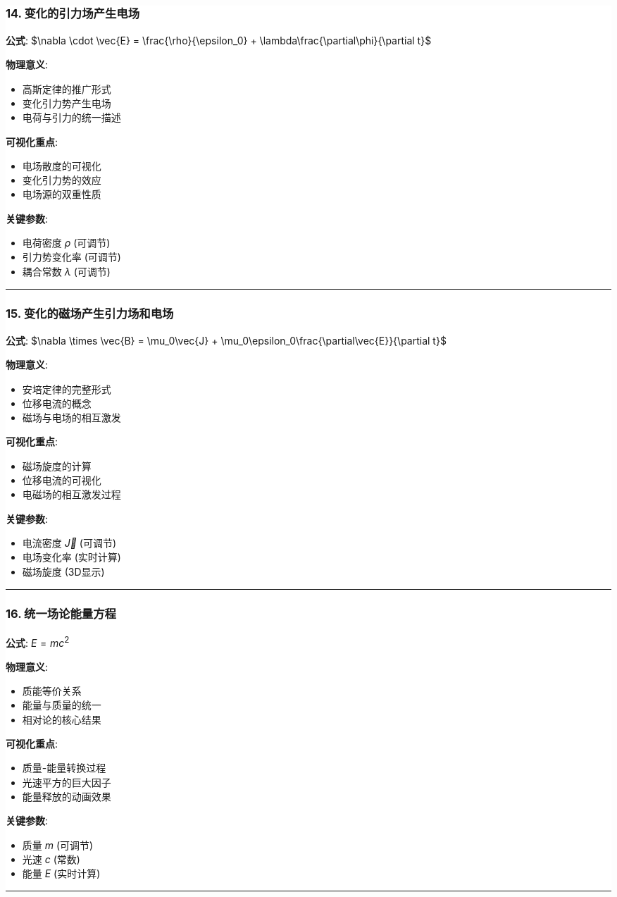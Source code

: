 
### 14. 变化的引力场产生电场
**公式**: $\nabla \cdot \vec{E} = \frac{\rho}{\epsilon_0} + \lambda\frac{\partial\phi}{\partial t}$

**物理意义**:
- 高斯定律的推广形式
- 变化引力势产生电场
- 电荷与引力的统一描述

**可视化重点**:
- 电场散度的可视化
- 变化引力势的效应
- 电场源的双重性质

**关键参数**:
- 电荷密度 $\rho$ (可调节)
- 引力势变化率 (可调节)
- 耦合常数 $\lambda$ (可调节)

---

### 15. 变化的磁场产生引力场和电场
**公式**: $\nabla \times \vec{B} = \mu_0\vec{J} + \mu_0\epsilon_0\frac{\partial\vec{E}}{\partial t}$

**物理意义**:
- 安培定律的完整形式
- 位移电流的概念
- 磁场与电场的相互激发

**可视化重点**:
- 磁场旋度的计算
- 位移电流的可视化
- 电磁场的相互激发过程

**关键参数**:
- 电流密度 $\vec{J}$ (可调节)
- 电场变化率 (实时计算)
- 磁场旋度 (3D显示)

---

### 16. 统一场论能量方程
**公式**: $E = mc^2$

**物理意义**:
- 质能等价关系
- 能量与质量的统一
- 相对论的核心结果

**可视化重点**:
- 质量-能量转换过程
- 光速平方的巨大因子
- 能量释放的动画效果

**关键参数**:
- 质量 $m$ (可调节)
- 光速 $c$ (常数)
- 能量 $E$ (实时计算)

---